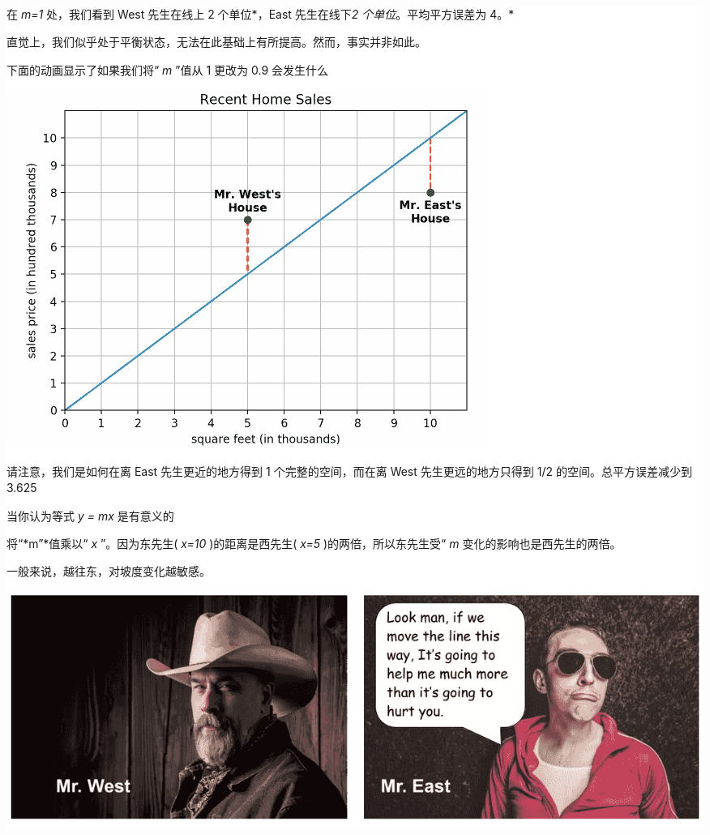 
在 *m=1* 处，我们看到 West 先生在线上 2 个单位*，East 先生在线下*2 个单位*。平均平方误差为 4。*

直觉上，我们似乎处于平衡状态，无法在此基础上有所提高。然而，事实并非如此。

下面的动画显示了如果我们将“ *m* ”值从 1 更改为 0.9 会发生什么

![](img/1bf21c7f462e220dce8da9283b169724.png)

请注意，我们是如何在离 East 先生更近的地方得到 1 个完整的空间，而在离 West 先生更远的地方只得到 1/2 的空间。总平方误差减少到 3.625

当你认为等式 *y = mx* 是有意义的

将“*m”*值乘以“ *x* ”。因为东先生( *x=10* )的距离是西先生( *x=5* )的两倍，所以东先生受“ *m* 变化的影响也是西先生的两倍。

一般来说，越往东，对坡度变化越敏感。

![](img/c964da428ff5c6c4c81d1f82f690f141.png)
